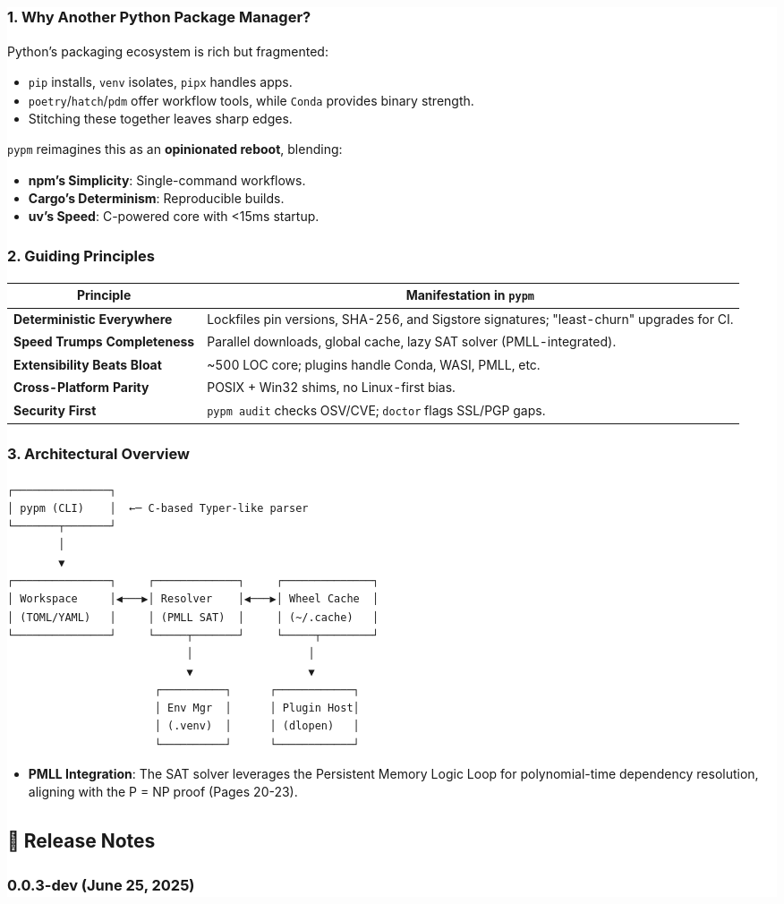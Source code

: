 ### 1. Why Another Python Package Manager?

Python’s packaging ecosystem is rich but fragmented:
- `pip` installs, `venv` isolates, `pipx` handles apps.
- `poetry`/`hatch`/`pdm` offer workflow tools, while `Conda` provides binary strength.
- Stitching these together leaves sharp edges.

`pypm` reimagines this as an **opinionated reboot**, blending:
- **npm’s Simplicity**: Single-command workflows.
- **Cargo’s Determinism**: Reproducible builds.
- **uv’s Speed**: C-powered core with <15ms startup.

### 2. Guiding Principles

| Principle            | Manifestation in `pypm`                              |
|----------------------|-----------------------------------------------------|
| **Deterministic Everywhere** | Lockfiles pin versions, SHA-256, and Sigstore signatures; "least-churn" upgrades for CI. |
| **Speed Trumps Completeness** | Parallel downloads, global cache, lazy SAT solver (PMLL-integrated). |
| **Extensibility Beats Bloat** | ~500 LOC core; plugins handle Conda, WASI, PMLL, etc. |
| **Cross-Platform Parity** | POSIX + Win32 shims, no Linux-first bias. |
| **Security First** | `pypm audit` checks OSV/CVE; `doctor` flags SSL/PGP gaps. |

### 3. Architectural Overview

```
┌───────────────┐
│ pypm (CLI)    │  ←─ C-based Typer-like parser
└───────┬───────┘
        │
        ▼
┌───────────────┐     ┌─────────────┐     ┌──────────────┐
│ Workspace     │◀───▶│ Resolver    │◀───▶│ Wheel Cache  │
│ (TOML/YAML)   │     │ (PMLL SAT)  │     │ (~/.cache)   │
└───────────────┘     └─────┬───────┘     └─────┬────────┘
                            │                  │
                            ▼                  ▼
                       ┌──────────┐      ┌────────────┐
                       │ Env Mgr  │      │ Plugin Host│
                       │ (.venv)  │      │ (dlopen)   │
                       └──────────┘      └────────────┘
```

- **PMLL Integration**: The SAT solver leverages the Persistent Memory Logic Loop for polynomial-time dependency resolution, aligning with the P = NP proof (Pages 20-23).

## 📝 Release Notes

### 0.0.3-dev (June 25, 2025)
